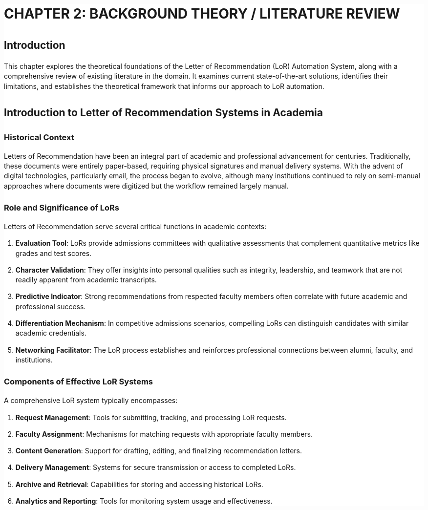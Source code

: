 # CHAPTER 2: BACKGROUND THEORY / LITERATURE REVIEW

## Introduction

This chapter explores the theoretical foundations of the Letter of Recommendation (LoR) Automation System, along with a comprehensive review of existing literature in the domain. It examines current state-of-the-art solutions, identifies their limitations, and establishes the theoretical framework that informs our approach to LoR automation.

## Introduction to Letter of Recommendation Systems in Academia

### Historical Context

Letters of Recommendation have been an integral part of academic and professional advancement for centuries. Traditionally, these documents were entirely paper-based, requiring physical signatures and manual delivery systems. With the advent of digital technologies, particularly email, the process began to evolve, although many institutions continued to rely on semi-manual approaches where documents were digitized but the workflow remained largely manual.

### Role and Significance of LoRs

Letters of Recommendation serve several critical functions in academic contexts:

1. **Evaluation Tool**: LoRs provide admissions committees with qualitative assessments that complement quantitative metrics like grades and test scores.

2. **Character Validation**: They offer insights into personal qualities such as integrity, leadership, and teamwork that are not readily apparent from academic transcripts.

3. **Predictive Indicator**: Strong recommendations from respected faculty members often correlate with future academic and professional success.

4. **Differentiation Mechanism**: In competitive admissions scenarios, compelling LoRs can distinguish candidates with similar academic credentials.

5. **Networking Facilitator**: The LoR process establishes and reinforces professional connections between alumni, faculty, and institutions.

### Components of Effective LoR Systems

A comprehensive LoR system typically encompasses:

1. **Request Management**: Tools for submitting, tracking, and processing LoR requests.

2. **Faculty Assignment**: Mechanisms for matching requests with appropriate faculty members.

3. **Content Generation**: Support for drafting, editing, and finalizing recommendation letters.

4. **Delivery Management**: Systems for secure transmission or access to completed LoRs.

5. **Archive and Retrieval**: Capabilities for storing and accessing historical LoRs.

6. **Analytics and Reporting**: Tools for monitoring system usage and effectiveness.
